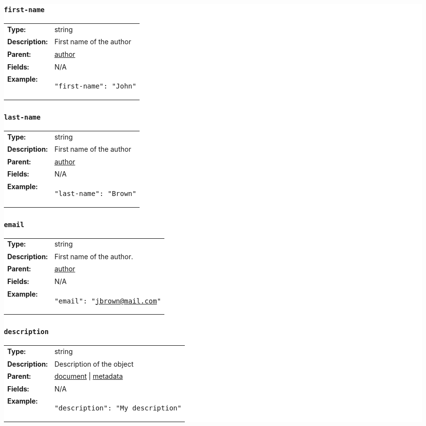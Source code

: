 ### `first-name`

|                  |                                             |
| ---------------- | ------------------------------------------- |
| **Type:**        | string                                      |
| **Description:** | First name of the author                    |
| **Parent:**      | [author](#author)                           |
| **Fields:**      | N/A                                         |
| **Example:**     | <pre lang="json">"first-name": "John"</pre> |

### `last-name`

|                  |                                             |
| ---------------- | ------------------------------------------- |
| **Type:**        | string                                      |
| **Description:** | First name of the author                    |
| **Parent:**      | [author](#author)                           |
| **Fields:**      | N/A                                         |
| **Example:**     | <pre lang="json">"last-name": "Brown"</pre> |

### `email`

|                  |                                                   |
| ---------------- | ------------------------------------------------- |
| **Type:**        | string                                            |
| **Description:** | First name of the author.                         |
| **Parent:**      | [author](#author)                                 |
| **Fields:**      | N/A                                               |
| **Example:**     | <pre lang="json">"email": "jbrown@mail.com"</pre> |

### `description`

|                  |                                                        |
| ---------------- | ------------------------------------------------------ |
| **Type:**        | string                                                 |
| **Description:** | Description of the object                              |
| **Parent:**      | [document](#document) \| [metadata](#metadata)         |
| **Fields:**      | N/A                                                    |
| **Example:**     | <pre lang="json">"description": "My description"</pre> |
